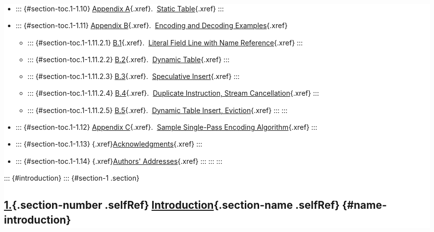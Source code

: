 -   ::: {#section-toc.1-1.10}
    [Appendix A](#appendix-A){.xref}.  [Static
    Table](#name-static-table-2){.xref}
    :::

-   ::: {#section-toc.1-1.11}
    [Appendix B](#appendix-B){.xref}.  [Encoding and Decoding
    Examples](#name-encoding-and-decoding-examp){.xref}

    -   ::: {#section-toc.1-1.11.2.1}
        [B.1](#appendix-B.1){.xref}.  [Literal Field Line with Name
        Reference](#name-literal-field-line-with-name-){.xref}
        :::

    -   ::: {#section-toc.1-1.11.2.2}
        [B.2](#appendix-B.2){.xref}.  [Dynamic
        Table](#name-dynamic-table-2){.xref}
        :::

    -   ::: {#section-toc.1-1.11.2.3}
        [B.3](#appendix-B.3){.xref}.  [Speculative
        Insert](#name-speculative-insert){.xref}
        :::

    -   ::: {#section-toc.1-1.11.2.4}
        [B.4](#appendix-B.4){.xref}.  [Duplicate Instruction, Stream
        Cancellation](#name-duplicate-instruction-strea){.xref}
        :::

    -   ::: {#section-toc.1-1.11.2.5}
        [B.5](#appendix-B.5){.xref}.  [Dynamic Table Insert,
        Eviction](#name-dynamic-table-insert-evicti){.xref}
        :::
    :::

-   ::: {#section-toc.1-1.12}
    [Appendix C](#appendix-C){.xref}.  [Sample Single-Pass Encoding
    Algorithm](#name-sample-single-pass-encoding){.xref}
    :::

-   ::: {#section-toc.1-1.13}
    [](#appendix-D){.xref}[Acknowledgments](#name-acknowledgments){.xref}
    :::

-   ::: {#section-toc.1-1.14}
    [](#appendix-E){.xref}[Authors\'
    Addresses](#name-authors-addresses){.xref}
    :::
:::
:::

::: {#introduction}
::: {#section-1 .section}
## [1.](#section-1){.section-number .selfRef} [Introduction](#name-introduction){.section-name .selfRef} {#name-introduction}
